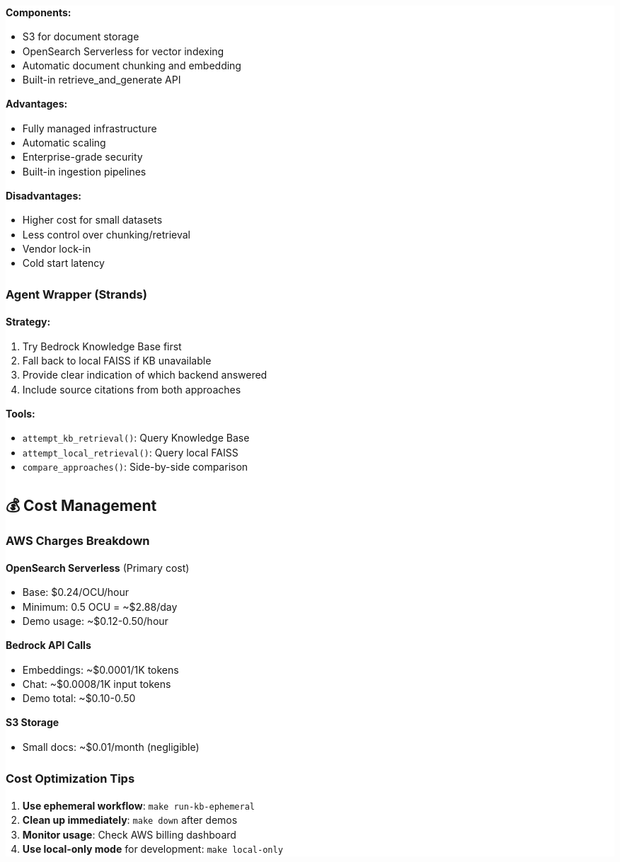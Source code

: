 **Components:**
- S3 for document storage
- OpenSearch Serverless for vector indexing
- Automatic document chunking and embedding
- Built-in retrieve_and_generate API

**Advantages:**
- Fully managed infrastructure
- Automatic scaling
- Enterprise-grade security
- Built-in ingestion pipelines

**Disadvantages:**
- Higher cost for small datasets
- Less control over chunking/retrieval
- Vendor lock-in
- Cold start latency

### Agent Wrapper (Strands)

**Strategy:**
1. Try Bedrock Knowledge Base first
2. Fall back to local FAISS if KB unavailable
3. Provide clear indication of which backend answered
4. Include source citations from both approaches

**Tools:**
- `attempt_kb_retrieval()`: Query Knowledge Base
- `attempt_local_retrieval()`: Query local FAISS  
- `compare_approaches()`: Side-by-side comparison

## 💰 Cost Management

### AWS Charges Breakdown

**OpenSearch Serverless** (Primary cost)
- Base: $0.24/OCU/hour
- Minimum: 0.5 OCU = ~$2.88/day
- Demo usage: ~$0.12-0.50/hour

**Bedrock API Calls**
- Embeddings: ~$0.0001/1K tokens
- Chat: ~$0.0008/1K input tokens  
- Demo total: ~$0.10-0.50

**S3 Storage**
- Small docs: ~$0.01/month (negligible)

### Cost Optimization Tips

1. **Use ephemeral workflow**: `make run-kb-ephemeral`
2. **Clean up immediately**: `make down` after demos
3. **Monitor usage**: Check AWS billing dashboard
4. **Use local-only mode** for development: `make local-only`
